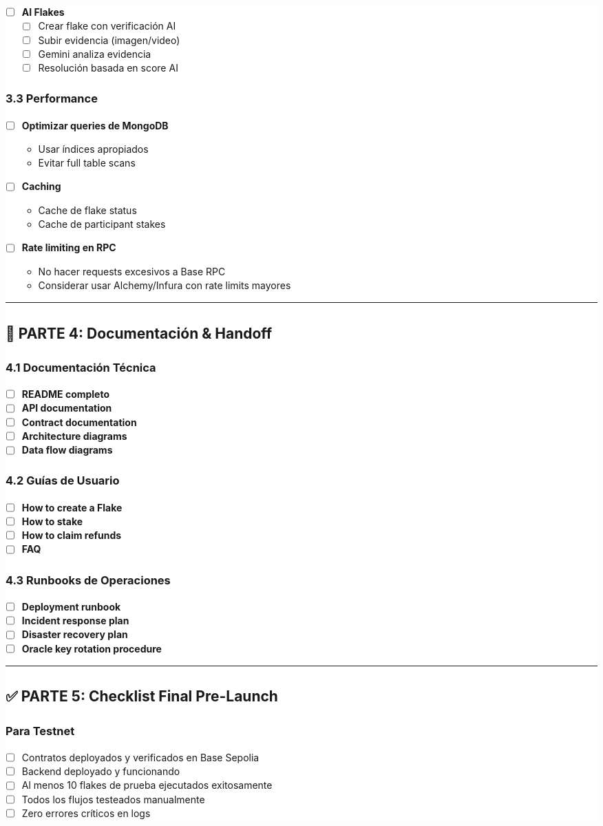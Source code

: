 - [ ] **AI Flakes**
  - [ ] Crear flake con verificación AI
  - [ ] Subir evidencia (imagen/video)
  - [ ] Gemini analiza evidencia
  - [ ] Resolución basada en score AI

### 3.3 Performance

- [ ] **Optimizar queries de MongoDB**
  - Usar índices apropiados
  - Evitar full table scans

- [ ] **Caching**
  - Cache de flake status
  - Cache de participant stakes

- [ ] **Rate limiting en RPC**
  - No hacer requests excesivos a Base RPC
  - Considerar usar Alchemy/Infura con rate limits mayores

---

## 📝 **PARTE 4: Documentación & Handoff**

### 4.1 Documentación Técnica

- [ ] **README completo**
- [ ] **API documentation**
- [ ] **Contract documentation**
- [ ] **Architecture diagrams**
- [ ] **Data flow diagrams**

### 4.2 Guías de Usuario

- [ ] **How to create a Flake**
- [ ] **How to stake**
- [ ] **How to claim refunds**
- [ ] **FAQ**

### 4.3 Runbooks de Operaciones

- [ ] **Deployment runbook**
- [ ] **Incident response plan**
- [ ] **Disaster recovery plan**
- [ ] **Oracle key rotation procedure**

---

## ✅ **PARTE 5: Checklist Final Pre-Launch**

### Para Testnet
- [ ] Contratos deployados y verificados en Base Sepolia
- [ ] Backend deployado y funcionando
- [ ] Al menos 10 flakes de prueba ejecutados exitosamente
- [ ] Todos los flujos testeados manualmente
- [ ] Zero errores críticos en logs

